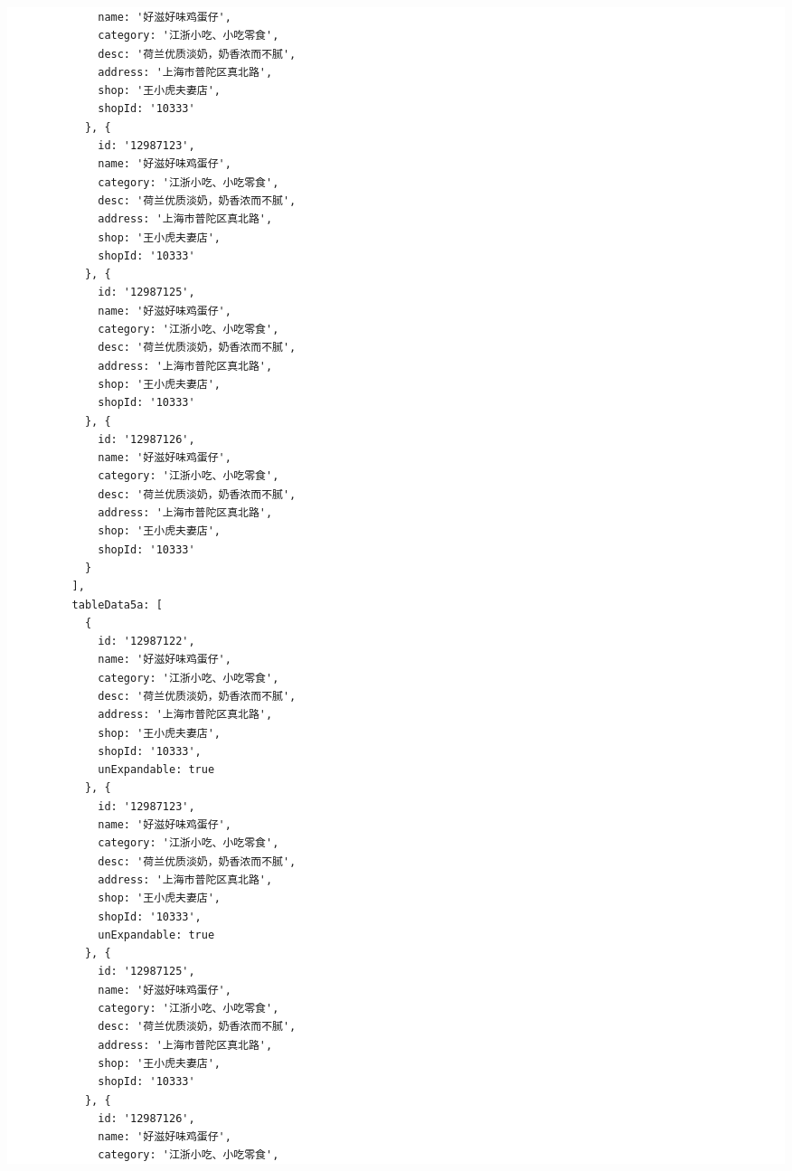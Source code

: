```html
              name: '好滋好味鸡蛋仔',
              category: '江浙小吃、小吃零食',
              desc: '荷兰优质淡奶，奶香浓而不腻',
              address: '上海市普陀区真北路',
              shop: '王小虎夫妻店',
              shopId: '10333'
            }, {
              id: '12987123',
              name: '好滋好味鸡蛋仔',
              category: '江浙小吃、小吃零食',
              desc: '荷兰优质淡奶，奶香浓而不腻',
              address: '上海市普陀区真北路',
              shop: '王小虎夫妻店',
              shopId: '10333'
            }, {
              id: '12987125',
              name: '好滋好味鸡蛋仔',
              category: '江浙小吃、小吃零食',
              desc: '荷兰优质淡奶，奶香浓而不腻',
              address: '上海市普陀区真北路',
              shop: '王小虎夫妻店',
              shopId: '10333'
            }, {
              id: '12987126',
              name: '好滋好味鸡蛋仔',
              category: '江浙小吃、小吃零食',
              desc: '荷兰优质淡奶，奶香浓而不腻',
              address: '上海市普陀区真北路',
              shop: '王小虎夫妻店',
              shopId: '10333'
            }
          ],
          tableData5a: [
            {
              id: '12987122',
              name: '好滋好味鸡蛋仔',
              category: '江浙小吃、小吃零食',
              desc: '荷兰优质淡奶，奶香浓而不腻',
              address: '上海市普陀区真北路',
              shop: '王小虎夫妻店',
              shopId: '10333',
              unExpandable: true
            }, {
              id: '12987123',
              name: '好滋好味鸡蛋仔',
              category: '江浙小吃、小吃零食',
              desc: '荷兰优质淡奶，奶香浓而不腻',
              address: '上海市普陀区真北路',
              shop: '王小虎夫妻店',
              shopId: '10333',
              unExpandable: true
            }, {
              id: '12987125',
              name: '好滋好味鸡蛋仔',
              category: '江浙小吃、小吃零食',
              desc: '荷兰优质淡奶，奶香浓而不腻',
              address: '上海市普陀区真北路',
              shop: '王小虎夫妻店',
              shopId: '10333'
            }, {
              id: '12987126',
              name: '好滋好味鸡蛋仔',
              category: '江浙小吃、小吃零食',
```